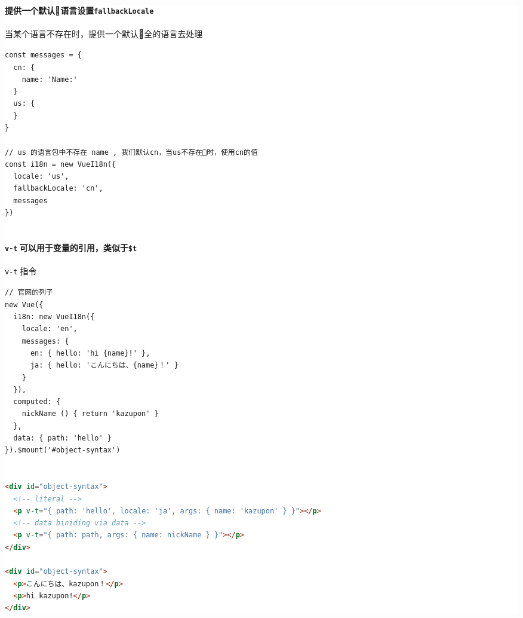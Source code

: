 #### 提供一个默认语言设置`fallbackLocale`

当某个语言不存在时，提供一个默认全的语言去处理

```
const messages = {
  cn: {
    name: 'Name:'
  }
  us: {
  }
}

// us 的语言包中不存在 name , 我们默认cn，当us不存在时，使用cn的值
const i18n = new VueI18n({
  locale: 'us',
  fallbackLocale: 'cn',
  messages
})
 
```

#### `v-t` 可以用于变量的引用，类似于`$t`

`v-t` 指令

```html
// 官网的列子
new Vue({
  i18n: new VueI18n({
    locale: 'en',
    messages: {
      en: { hello: 'hi {name}!' },
      ja: { hello: 'こんにちは、{name}！' }
    }
  }),
  computed: {
    nickName () { return 'kazupon' }
  },
  data: { path: 'hello' }
}).$mount('#object-syntax')


<div id="object-syntax">
  <!-- literal -->
  <p v-t="{ path: 'hello', locale: 'ja', args: { name: 'kazupon' } }"></p>
  <!-- data biniding via data -->
  <p v-t="{ path: path, args: { name: nickName } }"></p>
</div>

<div id="object-syntax">
  <p>こんにちは、kazupon！</p>
  <p>hi kazupon!</p>
</div> 
```
